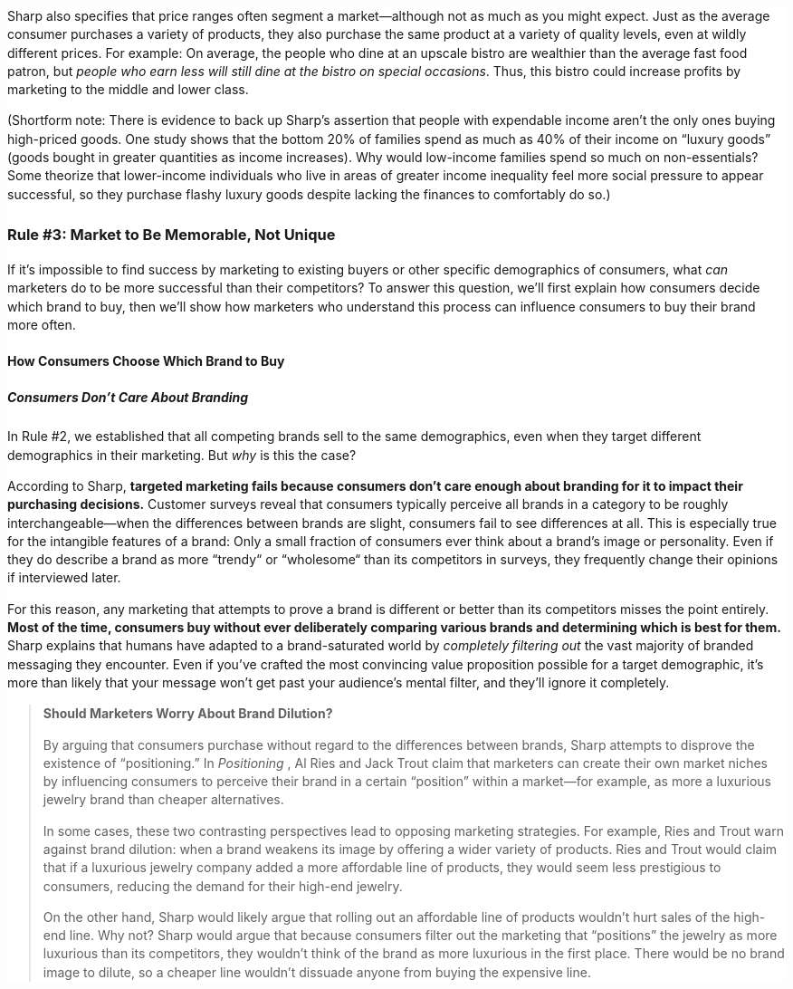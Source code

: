 Sharp also specifies that price ranges often segment a market—although not as much as you might expect. Just as the average consumer purchases a variety of products, they also purchase the same product at a variety of quality levels, even at wildly different prices. For example: On average, the people who dine at an upscale bistro are wealthier than the average fast food patron, but _people who earn less will still dine at the bistro on special occasions_. Thus, this bistro could increase profits by marketing to the middle and lower class.

(Shortform note: There is evidence to back up Sharp’s assertion that people with expendable income aren’t the only ones buying high-priced goods. One study shows that the bottom 20% of families spend as much as 40% of their income on “luxury goods” (goods bought in greater quantities as income increases). Why would low-income families spend so much on non-essentials? Some theorize that lower-income individuals who live in areas of greater income inequality feel more social pressure to appear successful, so they purchase flashy luxury goods despite lacking the finances to comfortably do so.)

### Rule #3: Market to Be Memorable, Not Unique

If it’s impossible to find success by marketing to existing buyers or other specific demographics of consumers, what _can_ marketers do to be more successful than their competitors? To answer this question, we’ll first explain how consumers decide which brand to buy, then we’ll show how marketers who understand this process can influence consumers to buy their brand more often.

#### How Consumers Choose Which Brand to Buy

##### Consumers Don’t Care About Branding

In Rule #2, we established that all competing brands sell to the same demographics, even when they target different demographics in their marketing. But _why_ is this the case?

According to Sharp, **targeted marketing fails because consumers don’t care enough about branding for it to impact their purchasing decisions.** Customer surveys reveal that consumers typically perceive all brands in a category to be roughly interchangeable—when the differences between brands are slight, consumers fail to see differences at all. This is especially true for the intangible features of a brand: Only a small fraction of consumers ever think about a brand’s image or personality. Even if they do describe a brand as more “trendy“ or “wholesome“ than its competitors in surveys, they frequently change their opinions if interviewed later.

For this reason, any marketing that attempts to prove a brand is different or better than its competitors misses the point entirely. **Most of the time, consumers buy without ever deliberately comparing various brands and determining which is best for them.** Sharp explains that humans have adapted to a brand-saturated world by _completely filtering out_ the vast majority of branded messaging they encounter. Even if you’ve crafted the most convincing value proposition possible for a target demographic, it’s more than likely that your message won’t get past your audience’s mental filter, and they’ll ignore it completely.

> **Should Marketers Worry About Brand Dilution?**
> 
> By arguing that consumers purchase without regard to the differences between brands, Sharp attempts to disprove the existence of “positioning.” In _Positioning_ , Al Ries and Jack Trout claim that marketers can create their own market niches by influencing consumers to perceive their brand in a certain “position” within a market—for example, as more a luxurious jewelry brand than cheaper alternatives.
> 
> In some cases, these two contrasting perspectives lead to opposing marketing strategies. For example, Ries and Trout warn against brand dilution: when a brand weakens its image by offering a wider variety of products. Ries and Trout would claim that if a luxurious jewelry company added a more affordable line of products, they would seem less prestigious to consumers, reducing the demand for their high-end jewelry.
> 
> On the other hand, Sharp would likely argue that rolling out an affordable line of products wouldn’t hurt sales of the high-end line. Why not? Sharp would argue that because consumers filter out the marketing that “positions” the jewelry as more luxurious than its competitors, they wouldn’t think of the brand as more luxurious in the first place. There would be no brand image to dilute, so a cheaper line wouldn’t dissuade anyone from buying the expensive line.
